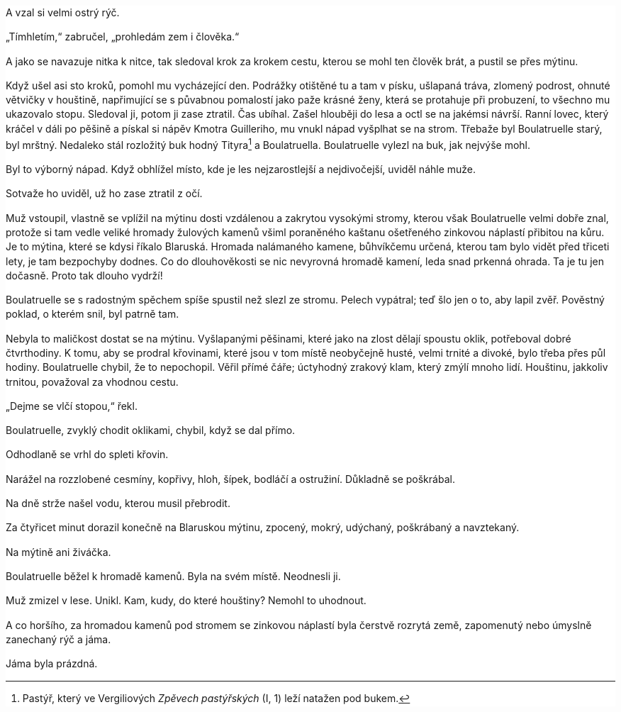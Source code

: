 A vzal si velmi ostrý rýč.

„Tímhletím,“ zabručel, „prohledám zem i člověka.“

A jako se navazuje nitka k nitce, tak sledoval krok za krokem cestu, kterou se mohl ten člověk brát, a pustil se přes mýtinu.

Když ušel asi sto kroků, pomohl mu vycházející den. Podrážky otištěné tu a tam v písku, ušlapaná tráva, zlomený podrost, ohnuté větvičky v houštině, napřimující se s půvabnou pomalostí jako paže krásné ženy, která se protahuje při probuzení, to všechno mu ukazovalo stopu. Sledoval ji, potom ji zase ztratil. Čas ubíhal. Zašel hlouběji do lesa a octl se na jakémsi návrší. Ranní lovec, který kráčel v dáli po pěšině a pískal si nápěv Kmotra Guilleriho, mu vnukl nápad vyšplhat se na strom. Třebaže byl Boulatruelle starý, byl mrštný. Nedaleko stál rozložitý buk hodný Tityra[^102] a Boulatruella. Boulatruelle vylezl na buk, jak nejvýše mohl.

Byl to výborný nápad. Když obhlížel místo, kde je les nejzarostlejší a nejdivočejší, uviděl náhle muže.

Sotvaže ho uviděl, už ho zase ztratil z očí.

Muž vstoupil, vlastně se vplížil na mýtinu dosti vzdálenou a zakrytou vysokými stromy, kterou však Boulatruelle velmi dobře znal, protože si tam vedle veliké hromady žulových kamenů všiml poraněného kaštanu ošetřeného zinkovou náplastí přibitou na kůru. Je to mýtina, které se kdysi říkalo Blaruská. Hromada nalámaného kamene, bůhvíkčemu určená, kterou tam bylo vidět před třiceti lety, je tam bezpochyby dodnes. Co do dlouhověkosti se nic nevyrovná hromadě kamení, leda snad prkenná ohrada. Ta je tu jen dočasně. Proto tak dlouho vydrží!

Boulatruelle se s radostným spěchem spíše spustil než slezl ze stromu. Pelech vypátral; teď šlo jen o to, aby lapil zvěř. Pověstný poklad, o kterém snil, byl patrně tam.

Nebyla to maličkost dostat se na mýtinu. Vyšlapanými pěšinami, které jako na zlost dělají spoustu oklik, potřeboval dobré čtvrthodiny. K tomu, aby se prodral křovinami, které jsou v tom místě neobyčejně husté, velmi trnité a divoké, bylo třeba přes půl hodiny. Boulatruelle chybil, že to nepochopil. Věřil přímé čáře; úctyhodný zrakový klam, který zmýlí mnoho lidí. Houštinu, jakkoliv trnitou, považoval za vhodnou cestu.

„Dejme se vlčí stopou,“ řekl.

Boulatruelle, zvyklý chodit oklikami, chybil, když se dal přímo.

Odhodlaně se vrhl do spleti křovin.

Narážel na rozzlobené cesmíny, kopřivy, hloh, šípek, bodláčí a ostružiní. Důkladně se poškrábal.

Na dně strže našel vodu, kterou musil přebrodit.

Za čtyřicet minut dorazil konečně na Blaruskou mýtinu, zpocený, mokrý, udýchaný, poškrábaný a navztekaný.

Na mýtině ani živáčka.

Boulatruelle běžel k hromadě kamenů. Byla na svém místě. Neodnesli ji.

Muž zmizel v lese. Unikl. Kam, kudy, do které houštiny? Nemohl to uhodnout.

A co horšího, za hromadou kamenů pod stromem se zinkovou náplastí byla čerstvě rozrytá země, zapomenutý nebo úmyslně zanechaný rýč a jáma.

Jáma byla prázdná.


[^102]: Pastýř, který ve Vergiliových _Zpěvech pastýřských_ (I, 1) leží natažen pod bukem.
[^103]: Věž ze slonoviny (lat. – jedno ze vzývání z litanií k Panně Marii).
[^104]: Napodobení začátku Boileauovy satiry na ženy (_Satiry_ X, 1–2).
[^105]: Cujas – věhlasný právník z 16. stol. Gamache – bohatý sedlák, strojící obrovskou svatební hostinu v Cervantesově _Donu Quijotovi_.
[^106]: Filozof, člen Akademie a politický řečník.
[^107]: V nepřítomnosti (lat.).
